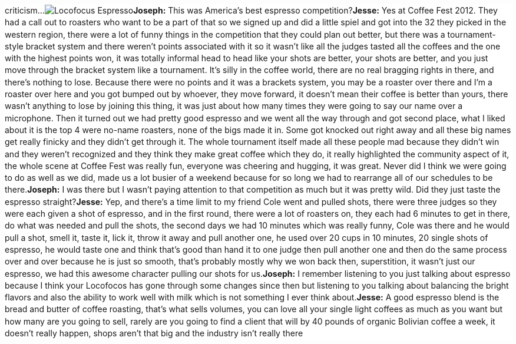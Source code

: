 criticism…![Locofocus Espresso](https://ineedcoffee.com/assets/locofocus-espresso.ZhRn-soZ_Z12zQFp.webp)**Joseph:** This was America’s best espresso competition?**Jesse:** Yes at Coffee Fest 2012. They had a call out to roasters who want to be a part of that so we signed up and did a little spiel and got into the 32 they picked in the western region, there were a lot of funny things in the competition that they could plan out better, but there was a tournament-style bracket system and there weren’t points associated with it so it wasn’t like all the judges tasted all the coffees and the one with the highest points won, it was totally informal head to head like your shots are better, your shots are better, and you just move through the bracket system like a tournament. It’s silly in the coffee world, there are no real bragging rights in there, and there’s nothing to lose. Because there were no points and it was a brackets system, you may be a roaster over there and I’m a roaster over here and you got bumped out by whoever, they move forward, it doesn’t mean their coffee is better than yours, there wasn’t anything to lose by joining this thing, it was just about how many times they were going to say our name over a microphone. Then it turned out we had pretty good espresso and we went all the way through and got second place, what I liked about it is the top 4 were no-name roasters, none of the bigs made it in. Some got knocked out right away and all these big names get really finicky and they didn’t get through it. The whole tournament itself made all these people mad because they didn’t win and they weren’t recognized and they think they make great coffee which they do, it really highlighted the community aspect of it, the whole scene at Coffee Fest was really fun, everyone was cheering and hugging, it was great. Never did I think we were going to do as well as we did, made us a lot busier of a weekend because for so long we had to rearrange all of our schedules to be there.**Joseph:** I was there but I wasn’t paying attention to that competition as much but it was pretty wild. Did they just taste the espresso straight?**Jesse:** Yep, and there’s a time limit to my friend Cole went and pulled shots, there were three judges so they were each given a shot of espresso, and in the first round, there were a lot of roasters on, they each had 6 minutes to get in there, do what was needed and pull the shots, the second days we had 10 minutes which was really funny, Cole was there and he would pull a shot, smell it, taste it, lick it, throw it away and pull another one, he used over 20 cups in 10 minutes, 20 single shots of espresso, he would taste one and think that’s good than hand it to one judge then pull another one and then do the same process over and over because he is just so smooth, that’s probably mostly why we won back then, superstition, it wasn’t just our espresso, we had this awesome character pulling our shots for us.**Joseph:** I remember listening to you just talking about espresso because I think your Locofocos has gone through some changes since then but listening to you talking about balancing the bright flavors and also the ability to work well with milk which is not something I ever think about.**Jesse:** A good espresso blend is the bread and butter of coffee roasting, that’s what sells volumes, you can love all your single light coffees as much as you want but how many are you going to sell, rarely are you going to find a client that will by 40 pounds of organic Bolivian coffee a week, it doesn’t really happen, shops aren’t that big and the industry isn’t really there